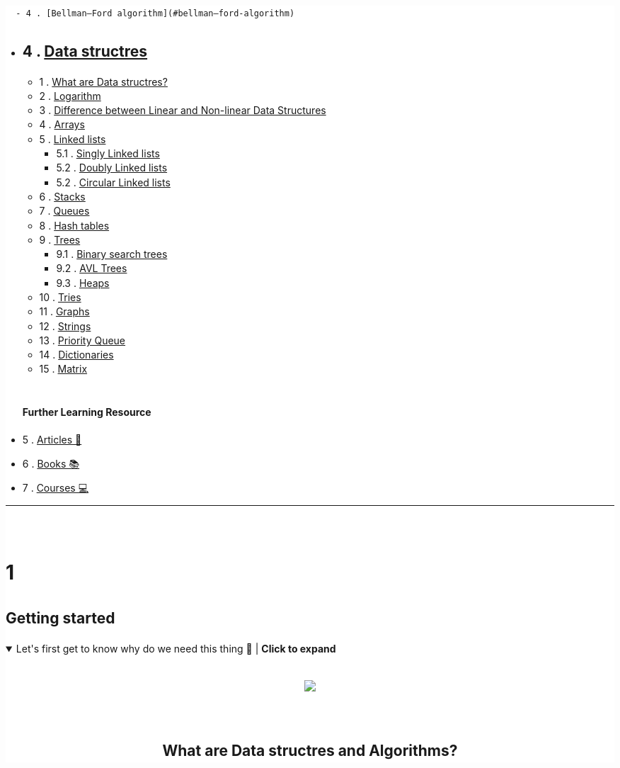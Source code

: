       - 4 . [Bellman–Ford algorithm](#bellman–ford-algorithm)
  - ## 4 . [Data structres](#data-structres)
    - 1  . [What are Data structres?](#what-are-data-structres?)
    - 2  . [Logarithm](#logarithm)
    - 3  . [Difference between Linear and Non-linear Data Structures](#difference-between-linear-and-non-linear-data-structures)
    - 4  . [Arrays](#arrays)
    - 5  . [Linked lists](#linked-lists)
      - 5.1  . [Singly Linked lists](#singly-linked-lists)
      - 5.2  . [Doubly Linked lists](#doubly-linked-lists)
      - 5.2  . [Circular Linked lists](#circular-linked-lists)
    - 6  . [Stacks](#stacks)
    - 7  . [Queues](#queues)
    - 8  . [Hash tables](#hash-tables)
    - 9  . [Trees](#trees)
      - 9.1 . [Binary search trees](#binary-search-trees)
      - 9.2 . [AVL Trees](#avl-trees)
      - 9.3 . [Heaps](#heaps)
    - 10 . [Tries](#tries)
    - 11 . [Graphs](#graphs)
    - 12 . [Strings](#strings)
    - 13 . [Priority Queue](#priority-queue)
    - 14 . [Dictionaries](#dictionaries)
    - 15 . [Matrix](#Matrix)
    
    <br>

    #### **Further Learning Resource**

  - 5 . [Articles 📰](#-articles-)
  - 6 . [Books 📚](#-books-)
  - 7 . [Courses 💻](#-courses-)

---

<br/>

# 1

## **Getting started**

<details open>
  <summary>Let's first get to know why do we need this thing 🥸 | <b>Click to expand</b></summary>
</br>

  <div align="center">

  ![](https://media.giphy.com/media/3o7btPCcdNniyf0ArS/giphy.gif)
  
  <br>

  ## **What are Data structres and Algorithms?**
  